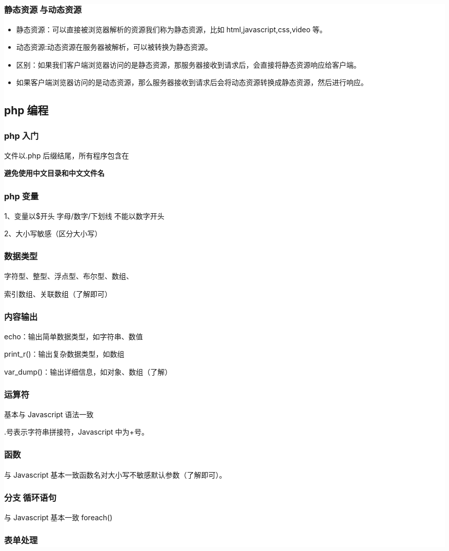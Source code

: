 ### 静态资源 与动态资源

- 静态资源：可以直接被浏览器解析的资源我们称为静态资源，比如 html,javascript,css,video 等。

- 动态资源:动态资源在服务器被解析，可以被转换为静态资源。

- 区别：如果我们客户端浏览器访问的是静态资源，那服务器接收到请求后，会直接将静态资源响应给客户端。

- 如果客户端浏览器访问的是动态资源，那么服务器接收到请求后会将动态资源转换成静态资源，然后进行响应。

## php 编程

### php 入门

文件以.php 后缀结尾，所有程序包含在

<?php /** 这里是代码 **/ ?>

**避免使用中文目录和中文文件名**

### php 变量

1、变量以\$开头 字母/数字/下划线 不能以数字开头

2、大小写敏感（区分大小写）

### 数据类型

字符型、整型、浮点型、布尔型、数组、

索引数组、关联数组（了解即可）

### 内容输出

echo：输出简单数据类型，如字符串、数值

print_r()：输出复杂数据类型，如数组

var_dump()：输出详细信息，如对象、数组（了解）

### 运算符

基本与 Javascript 语法一致

.号表示字符串拼接符，Javascript 中为+号。

### 函数

与 Javascript 基本一致函数名对大小写不敏感默认参数（了解即可）。

### 分支 循环语句

与 Javascript 基本一致 foreach()

### 表单处理
